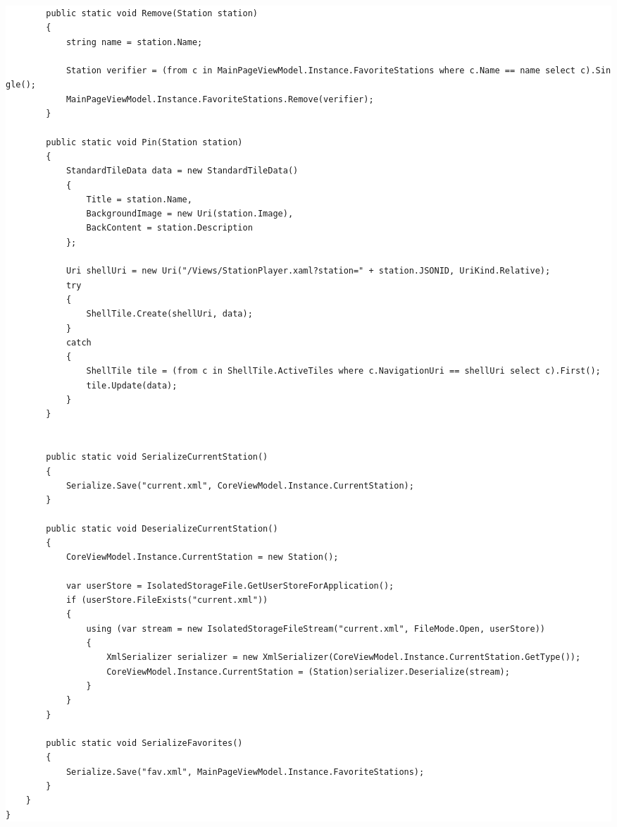 ```
        public static void Remove(Station station)
        {
            string name = station.Name;

            Station verifier = (from c in MainPageViewModel.Instance.FavoriteStations where c.Name == name select c).Single();
            MainPageViewModel.Instance.FavoriteStations.Remove(verifier);
        }

        public static void Pin(Station station)
        {
            StandardTileData data = new StandardTileData()
            {
                Title = station.Name,
                BackgroundImage = new Uri(station.Image),
                BackContent = station.Description
            };

            Uri shellUri = new Uri("/Views/StationPlayer.xaml?station=" + station.JSONID, UriKind.Relative);
            try
            {
                ShellTile.Create(shellUri, data);
            }
            catch
            {
                ShellTile tile = (from c in ShellTile.ActiveTiles where c.NavigationUri == shellUri select c).First();
                tile.Update(data);
            }
        }


        public static void SerializeCurrentStation()
        {
            Serialize.Save("current.xml", CoreViewModel.Instance.CurrentStation);
        }

        public static void DeserializeCurrentStation()
        {
            CoreViewModel.Instance.CurrentStation = new Station();

            var userStore = IsolatedStorageFile.GetUserStoreForApplication();
            if (userStore.FileExists("current.xml"))
            {
                using (var stream = new IsolatedStorageFileStream("current.xml", FileMode.Open, userStore))
                {
                    XmlSerializer serializer = new XmlSerializer(CoreViewModel.Instance.CurrentStation.GetType());
                    CoreViewModel.Instance.CurrentStation = (Station)serializer.Deserialize(stream);
                }
            }
        }

        public static void SerializeFavorites()
        {
            Serialize.Save("fav.xml", MainPageViewModel.Instance.FavoriteStations);
        }
    }
}

```